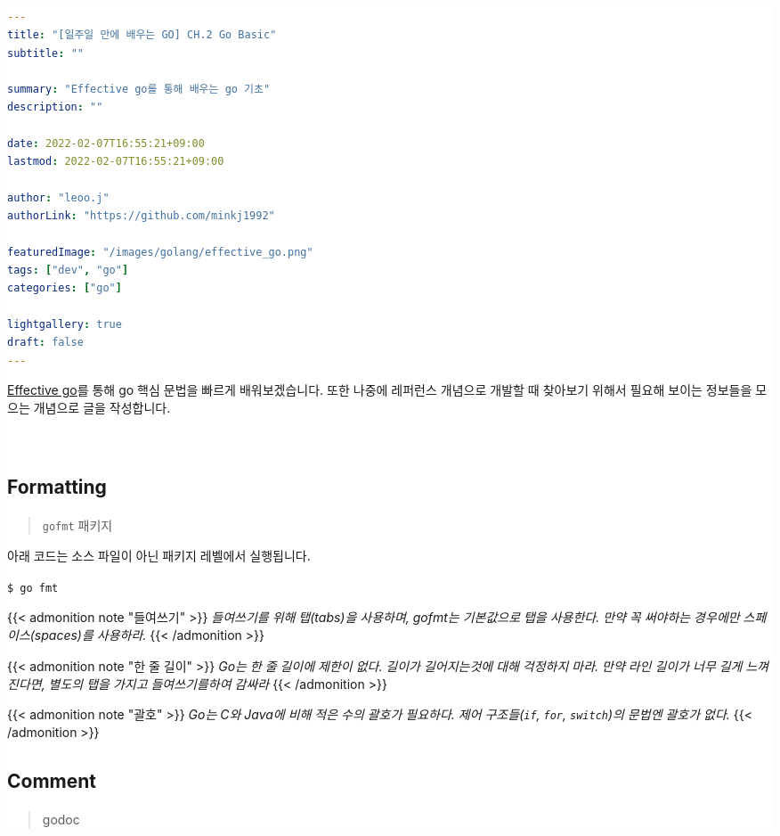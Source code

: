 ```yaml
---
title: "[일주일 만에 배우는 GO] CH.2 Go Basic"
subtitle: ""

summary: "Effective go를 통해 배우는 go 기초"
description: ""

date: 2022-02-07T16:55:21+09:00
lastmod: 2022-02-07T16:55:21+09:00

author: "leoo.j"
authorLink: "https://github.com/minkj1992"

featuredImage: "/images/golang/effective_go.png"
tags: ["dev", "go"]
categories: ["go"]

lightgallery: true
draft: false
---
```


[Effective go](https://go.dev/doc/effective_go)를 통해 go 핵심 문법을 빠르게 배워보겠습니다. 또한 나중에 레퍼런스 개념으로 개발할 때 찾아보기 위해서 필요해 보이는 정보들을 모으는 개념으로 글을 작성합니다.


<br />

## Formatting

> `gofmt` 패키지

아래 코드는 소스 파일이 아닌 패키지 레벨에서 실행됩니다.

```shell
$ go fmt
```

{{< admonition note "들여쓰기" >}}
_들여쓰기를 위해 탭(tabs)을 사용하며, gofmt는 기본값으로 탭을 사용한다. 만약 꼭 써야하는 경우에만 스페이스(spaces)를 사용하라._
{{< /admonition  >}}

{{< admonition note "한 줄 길이" >}}
_Go는 한 줄 길이에 제한이 없다. 길이가 길어지는것에 대해 걱정하지 마라. 만약 라인 길이가 너무 길게 느껴진다면, 별도의 탭을 가지고 들여쓰기를하여 감싸라_
{{< /admonition  >}}

{{< admonition note "괄호" >}}
_Go는 C와 Java에 비해 적은 수의 괄호가 필요하다. 제어 구조들(`if`, `for`, `switch`)의 문법엔 괄호가 없다._
{{< /admonition  >}}

## Comment

> godoc

